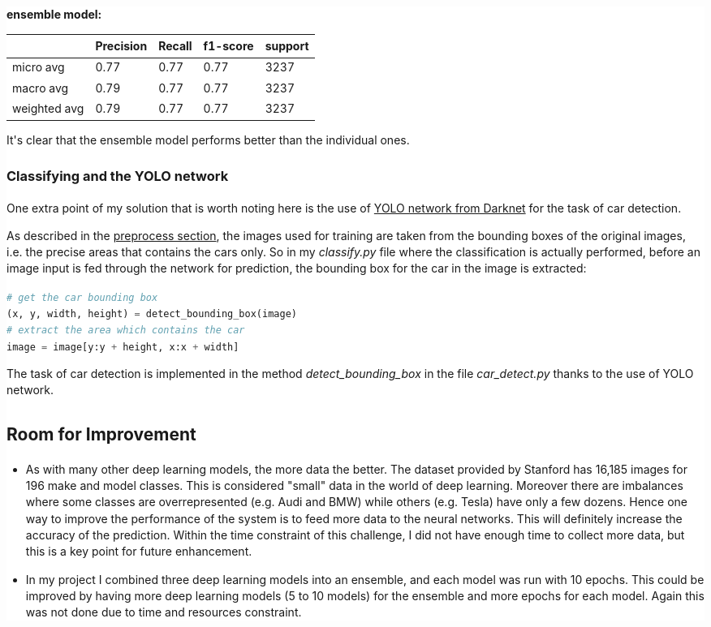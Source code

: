 **ensemble model:**

|              |Precision |Recall   |f1-score |support |
| ---          | ---      | ---     | ---     | ---
|micro avg     |0.77      |0.77     |0.77     |3237 |
|macro avg     |0.79      |0.77     |0.77     |3237 |
|weighted avg  |0.79      |0.77     |0.77     |3237 |

It's clear that the ensemble model performs better than the individual ones.

### Classifying and the YOLO network

One extra point of my solution that is worth noting here is the use of [YOLO network from Darknet](https://pjreddie.com/darknet/yolo/) 
for the task of car detection. 

As described in the [preprocess section](#preprocess), the images used for training are taken from the bounding boxes of
the original images, i.e. the precise areas that contains the cars only. So in my *classify.py* file where the classification
is actually performed, before an image input is fed through the network for prediction, the bounding box for the car in the 
image is extracted:

```python
# get the car bounding box
(x, y, width, height) = detect_bounding_box(image)
# extract the area which contains the car
image = image[y:y + height, x:x + width]
```

The task of car detection is implemented in the method *detect_bounding_box* in the file *car_detect.py* thanks to the use of YOLO network.

## Room for Improvement

* As with many other deep learning models, the more data the better. The dataset provided by Stanford has 16,185 images
for 196 make and model classes. This is considered "small" data in the world of deep learning. Moreover there are imbalances 
where some classes are overrepresented (e.g. Audi and BMW) while others (e.g. Tesla) have only a few dozens. Hence one way
to improve the performance of the system is to feed more data to the neural networks. This will definitely increase the
accuracy of the prediction. Within the time constraint of this challenge, I did not have enough time to collect more data, but
this is a key point for future enhancement.

* In my project I combined three deep learning models into an ensemble, and each model was run with 10 epochs. This could be
improved by having more deep learning models (5 to 10 models) for the ensemble and more epochs for each model. Again this
was not done due to time and resources constraint.
